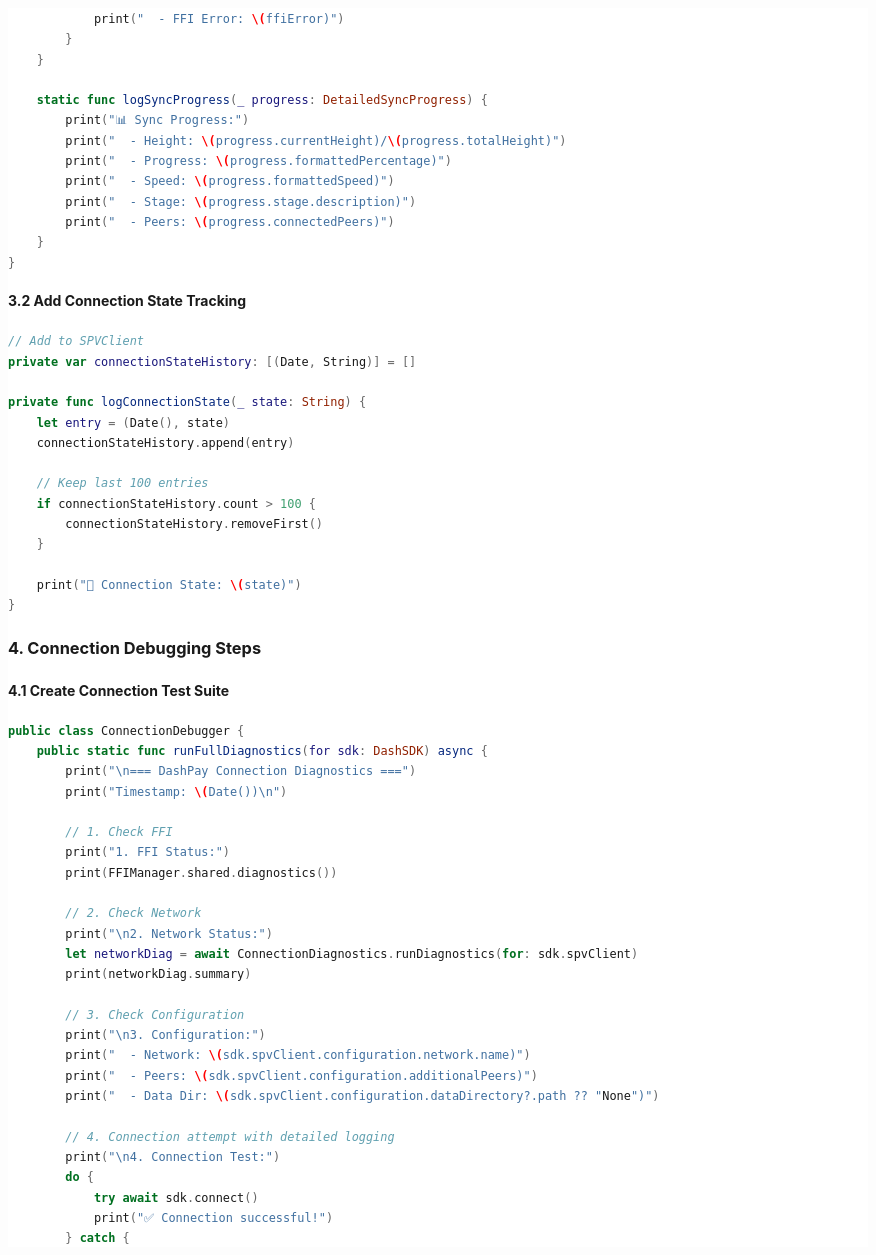 ```swift
            print("  - FFI Error: \(ffiError)")
        }
    }
    
    static func logSyncProgress(_ progress: DetailedSyncProgress) {
        print("📊 Sync Progress:")
        print("  - Height: \(progress.currentHeight)/\(progress.totalHeight)")
        print("  - Progress: \(progress.formattedPercentage)")
        print("  - Speed: \(progress.formattedSpeed)")
        print("  - Stage: \(progress.stage.description)")
        print("  - Peers: \(progress.connectedPeers)")
    }
}
```

#### 3.2 Add Connection State Tracking
```swift
// Add to SPVClient
private var connectionStateHistory: [(Date, String)] = []

private func logConnectionState(_ state: String) {
    let entry = (Date(), state)
    connectionStateHistory.append(entry)
    
    // Keep last 100 entries
    if connectionStateHistory.count > 100 {
        connectionStateHistory.removeFirst()
    }
    
    print("🔸 Connection State: \(state)")
}
```

### 4. Connection Debugging Steps

#### 4.1 Create Connection Test Suite
```swift
public class ConnectionDebugger {
    public static func runFullDiagnostics(for sdk: DashSDK) async {
        print("\n=== DashPay Connection Diagnostics ===")
        print("Timestamp: \(Date())\n")
        
        // 1. Check FFI
        print("1. FFI Status:")
        print(FFIManager.shared.diagnostics())
        
        // 2. Check Network
        print("\n2. Network Status:")
        let networkDiag = await ConnectionDiagnostics.runDiagnostics(for: sdk.spvClient)
        print(networkDiag.summary)
        
        // 3. Check Configuration
        print("\n3. Configuration:")
        print("  - Network: \(sdk.spvClient.configuration.network.name)")
        print("  - Peers: \(sdk.spvClient.configuration.additionalPeers)")
        print("  - Data Dir: \(sdk.spvClient.configuration.dataDirectory?.path ?? "None")")
        
        // 4. Connection attempt with detailed logging
        print("\n4. Connection Test:")
        do {
            try await sdk.connect()
            print("✅ Connection successful!")
        } catch {
```
